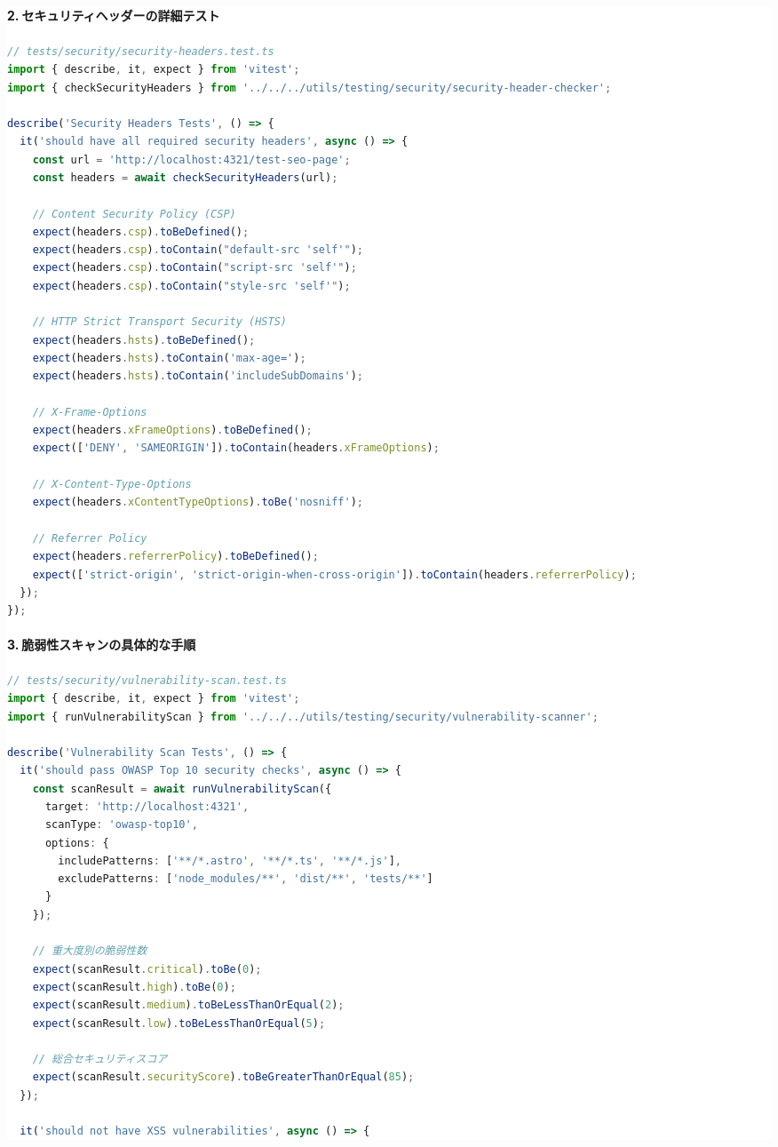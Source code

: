 #### **2. セキュリティヘッダーの詳細テスト**
```typescript
// tests/security/security-headers.test.ts
import { describe, it, expect } from 'vitest';
import { checkSecurityHeaders } from '../../../utils/testing/security/security-header-checker';

describe('Security Headers Tests', () => {
  it('should have all required security headers', async () => {
    const url = 'http://localhost:4321/test-seo-page';
    const headers = await checkSecurityHeaders(url);
    
    // Content Security Policy (CSP)
    expect(headers.csp).toBeDefined();
    expect(headers.csp).toContain("default-src 'self'");
    expect(headers.csp).toContain("script-src 'self'");
    expect(headers.csp).toContain("style-src 'self'");
    
    // HTTP Strict Transport Security (HSTS)
    expect(headers.hsts).toBeDefined();
    expect(headers.hsts).toContain('max-age=');
    expect(headers.hsts).toContain('includeSubDomains');
    
    // X-Frame-Options
    expect(headers.xFrameOptions).toBeDefined();
    expect(['DENY', 'SAMEORIGIN']).toContain(headers.xFrameOptions);
    
    // X-Content-Type-Options
    expect(headers.xContentTypeOptions).toBe('nosniff');
    
    // Referrer Policy
    expect(headers.referrerPolicy).toBeDefined();
    expect(['strict-origin', 'strict-origin-when-cross-origin']).toContain(headers.referrerPolicy);
  });
});
```

#### **3. 脆弱性スキャンの具体的な手順**
```typescript
// tests/security/vulnerability-scan.test.ts
import { describe, it, expect } from 'vitest';
import { runVulnerabilityScan } from '../../../utils/testing/security/vulnerability-scanner';

describe('Vulnerability Scan Tests', () => {
  it('should pass OWASP Top 10 security checks', async () => {
    const scanResult = await runVulnerabilityScan({
      target: 'http://localhost:4321',
      scanType: 'owasp-top10',
      options: {
        includePatterns: ['**/*.astro', '**/*.ts', '**/*.js'],
        excludePatterns: ['node_modules/**', 'dist/**', 'tests/**']
      }
    });
    
    // 重大度別の脆弱性数
    expect(scanResult.critical).toBe(0);
    expect(scanResult.high).toBe(0);
    expect(scanResult.medium).toBeLessThanOrEqual(2);
    expect(scanResult.low).toBeLessThanOrEqual(5);
    
    // 総合セキュリティスコア
    expect(scanResult.securityScore).toBeGreaterThanOrEqual(85);
  });
  
  it('should not have XSS vulnerabilities', async () => {
```